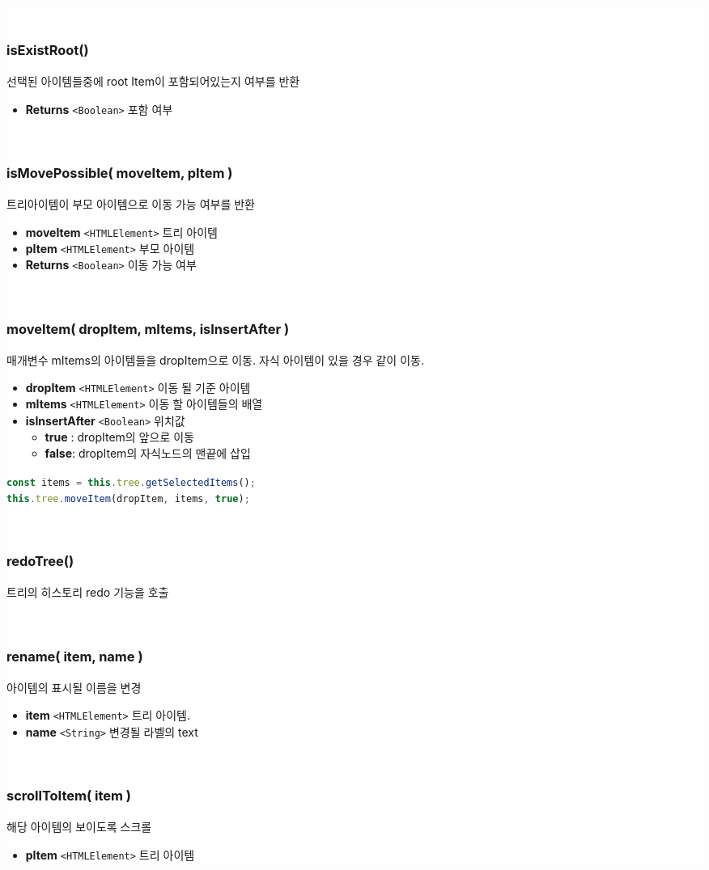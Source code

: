 <br/>

### isExistRoot() 

선택된 아이템들중에 root Item이 포함되어있는지 여부를 반환

- **Returns** `<Boolean>` 포함 여부

<br/>

### isMovePossible( moveItem, pItem ) 

트리아이템이 부모 아이템으로 이동 가능 여부를 반환

- **moveItem** `<HTMLElement>` 트리 아이템
- **pItem** `<HTMLElement>` 부모 아이템
- **Returns** `<Boolean>` 이동 가능 여부

<br/>

### moveItem( dropItem, mItems, isInsertAfter ) 

매개변수 mItems의 아이템들을 dropItem으로 이동. 자식 아이템이 있을 경우 같이 이동.

- **dropItem** `<HTMLElement>`  이동 될 기준 아이템
- **mItems** `<HTMLElement>` 이동 할 아이템들의 배열
- **isInsertAfter** `<Boolean>` 위치값
  - **true** : dropItem의 앞으로 이동
  - **false**: dropItem의 자식노드의 맨끝에 삽입

```js
const items = this.tree.getSelectedItems();
this.tree.moveItem(dropItem, items, true);
```

<br/>

### redoTree()

트리의 히스토리 redo 기능을 호출

<br/>

### rename( item, name ) 

아이템의 표시될 이름을 변경

- **item** `<HTMLElement>` 트리 아이템.
- **name** `<String>` 변경될 라벨의 text

<br/>

### scrollToItem( item ) 

해당 아이템의 보이도록 스크롤

- **pItem** `<HTMLElement>` 트리 아이템
